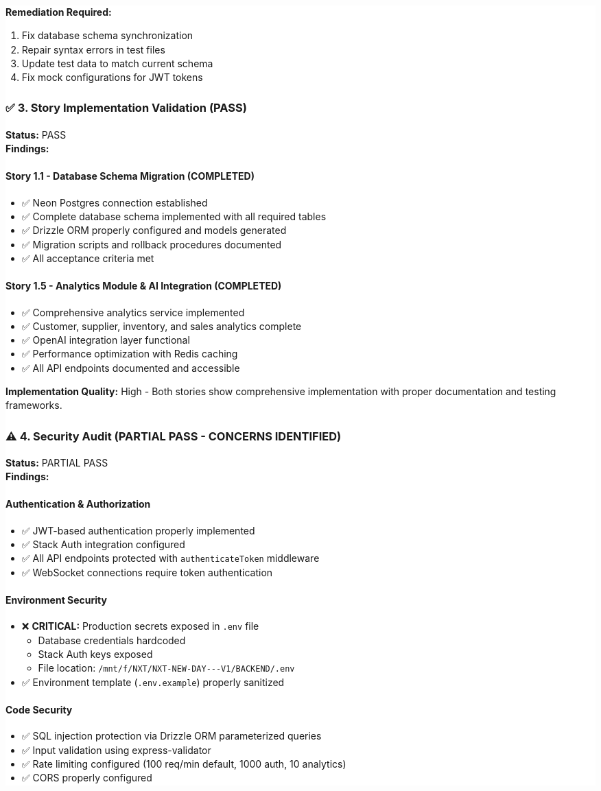 **Remediation Required:**
1. Fix database schema synchronization
2. Repair syntax errors in test files
3. Update test data to match current schema
4. Fix mock configurations for JWT tokens

### ✅ 3. Story Implementation Validation (PASS)

**Status:** PASS  
**Findings:**

#### Story 1.1 - Database Schema Migration (COMPLETED)
- ✅ Neon Postgres connection established
- ✅ Complete database schema implemented with all required tables
- ✅ Drizzle ORM properly configured and models generated
- ✅ Migration scripts and rollback procedures documented
- ✅ All acceptance criteria met

#### Story 1.5 - Analytics Module & AI Integration (COMPLETED)
- ✅ Comprehensive analytics service implemented
- ✅ Customer, supplier, inventory, and sales analytics complete
- ✅ OpenAI integration layer functional
- ✅ Performance optimization with Redis caching
- ✅ All API endpoints documented and accessible

**Implementation Quality:** High - Both stories show comprehensive implementation with proper documentation and testing frameworks.

### ⚠️ 4. Security Audit (PARTIAL PASS - CONCERNS IDENTIFIED)

**Status:** PARTIAL PASS  
**Findings:**

#### Authentication & Authorization
- ✅ JWT-based authentication properly implemented
- ✅ Stack Auth integration configured
- ✅ All API endpoints protected with `authenticateToken` middleware
- ✅ WebSocket connections require token authentication

#### Environment Security
- ❌ **CRITICAL:** Production secrets exposed in `.env` file
  - Database credentials hardcoded
  - Stack Auth keys exposed
  - File location: `/mnt/f/NXT/NXT-NEW-DAY---V1/BACKEND/.env`
- ✅ Environment template (`.env.example`) properly sanitized

#### Code Security
- ✅ SQL injection protection via Drizzle ORM parameterized queries
- ✅ Input validation using express-validator
- ✅ Rate limiting configured (100 req/min default, 1000 auth, 10 analytics)
- ✅ CORS properly configured
